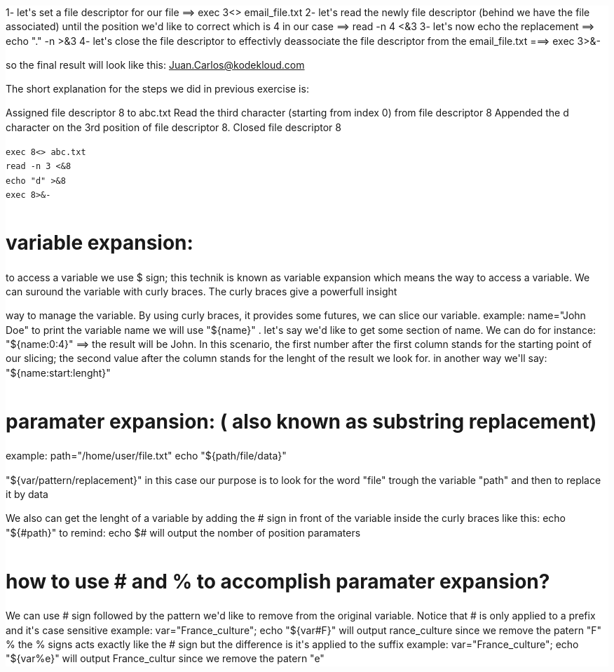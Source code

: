 1-  let's set a file descriptor for our file ==>  exec 3<> email_file.txt
2-  let's read the newly file descriptor (behind we have the file associated)  until the position we'd like to correct which is 4 in our case ==> read -n 4 <&3
3-  let's now echo the replacement ==> echo "." -n >&3
4-  let's close the file descriptor to effectivly deassociate the file descriptor from the email_file.txt ===>  exec 3>&-

so the final result will look like this:   Juan.Carlos@kodekloud.com

The short explanation for the steps we did in previous exercise is:

Assigned file descriptor 8 to abc.txt
Read the third character (starting from index 0) from file descriptor 8
Appended the d character on the 3rd position of file descriptor 8.
Closed file descriptor 8

```console
exec 8<> abc.txt
read -n 3 <&8
echo "d" >&8
exec 8>&-
```

**variable expansion**:
===================

to access a variable we use $ sign;  this technik is known as variable expansion which means the way to access a variable. We can suround the variable with curly braces.
The curly braces give a powerfull insight

way to manage the variable. By using curly braces, it provides some futures, we can slice our variable. example: name="John Doe"
to print the variable name we will use "${name}" . let's say we'd like to get some section of name. We can do for instance: "${name:0:4}" ==>  the result will be John.
In this scenario, the first number after the first column stands for the starting point of our slicing; the second value after the column stands for the lenght of the result we look for.
in another way we'll say:    "${name:start:lenght}"

**paramater expansion:** ( also known as substring replacement)
===========================================================

example: path="/home/user/file.txt"                   echo "${path/file/data}"

"${var/pattern/replacement}"   in this case our purpose is to look for the word "file" trough the variable "path" and then to replace it by data

We also can get the lenght of a variable by adding the #  sign in front of the variable inside the curly braces like this: echo "${#path}"
to remind:  echo $# will output the nomber of position paramaters

**how to use # and % to accomplish paramater expansion?**
=====================================================

We can use # sign followed by the pattern we'd like to remove from the original variable. Notice that # is only applied to a prefix and it's case sensitive
example: var="France_culture";  echo "${var#F}" will output rance_culture  since we remove the patern "F"
%
the % signs acts exactly like the # sign but the difference is it's applied to the suffix
example: var="France_culture";  echo "${var%e}" will output France_cultur  since we remove the patern "e"
